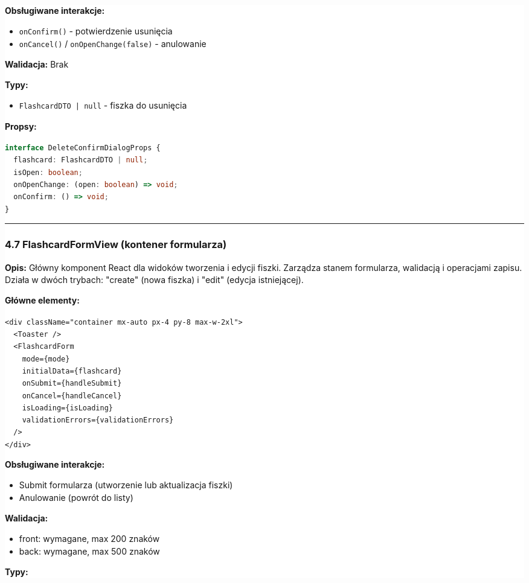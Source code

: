 **Obsługiwane interakcje:**

- `onConfirm()` - potwierdzenie usunięcia
- `onCancel()` / `onOpenChange(false)` - anulowanie

**Walidacja:**
Brak

**Typy:**

- `FlashcardDTO | null` - fiszka do usunięcia

**Propsy:**

```typescript
interface DeleteConfirmDialogProps {
  flashcard: FlashcardDTO | null;
  isOpen: boolean;
  onOpenChange: (open: boolean) => void;
  onConfirm: () => void;
}
```

---

### 4.7 FlashcardFormView (kontener formularza)

**Opis:**
Główny komponent React dla widoków tworzenia i edycji fiszki. Zarządza stanem formularza, walidacją i operacjami zapisu. Działa w dwóch trybach: "create" (nowa fiszka) i "edit" (edycja istniejącej).

**Główne elementy:**

```tsx
<div className="container mx-auto px-4 py-8 max-w-2xl">
  <Toaster />
  <FlashcardForm
    mode={mode}
    initialData={flashcard}
    onSubmit={handleSubmit}
    onCancel={handleCancel}
    isLoading={isLoading}
    validationErrors={validationErrors}
  />
</div>
```

**Obsługiwane interakcje:**

- Submit formularza (utworzenie lub aktualizacja fiszki)
- Anulowanie (powrót do listy)

**Walidacja:**

- front: wymagane, max 200 znaków
- back: wymagane, max 500 znaków

**Typy:**
